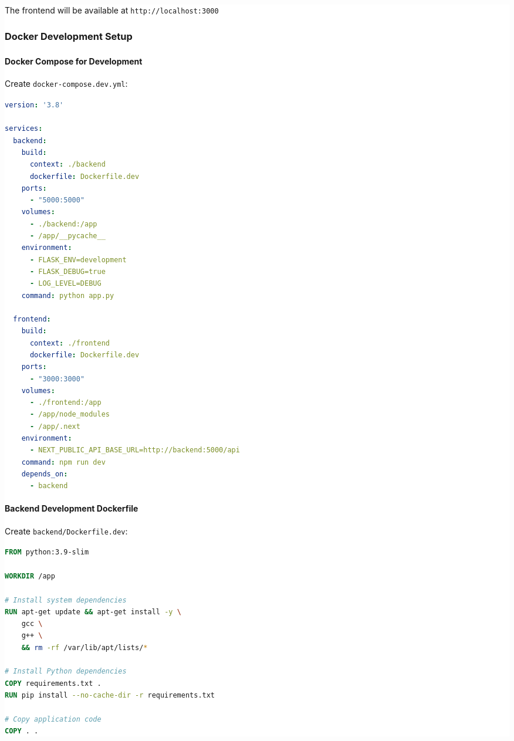 The frontend will be available at `http://localhost:3000`

### Docker Development Setup

#### Docker Compose for Development

Create `docker-compose.dev.yml`:

```yaml
version: '3.8'

services:
  backend:
    build:
      context: ./backend
      dockerfile: Dockerfile.dev
    ports:
      - "5000:5000"
    volumes:
      - ./backend:/app
      - /app/__pycache__
    environment:
      - FLASK_ENV=development
      - FLASK_DEBUG=true
      - LOG_LEVEL=DEBUG
    command: python app.py

  frontend:
    build:
      context: ./frontend
      dockerfile: Dockerfile.dev
    ports:
      - "3000:3000"
    volumes:
      - ./frontend:/app
      - /app/node_modules
      - /app/.next
    environment:
      - NEXT_PUBLIC_API_BASE_URL=http://backend:5000/api
    command: npm run dev
    depends_on:
      - backend
```

#### Backend Development Dockerfile

Create `backend/Dockerfile.dev`:

```dockerfile
FROM python:3.9-slim

WORKDIR /app

# Install system dependencies
RUN apt-get update && apt-get install -y \
    gcc \
    g++ \
    && rm -rf /var/lib/apt/lists/*

# Install Python dependencies
COPY requirements.txt .
RUN pip install --no-cache-dir -r requirements.txt

# Copy application code
COPY . .

```